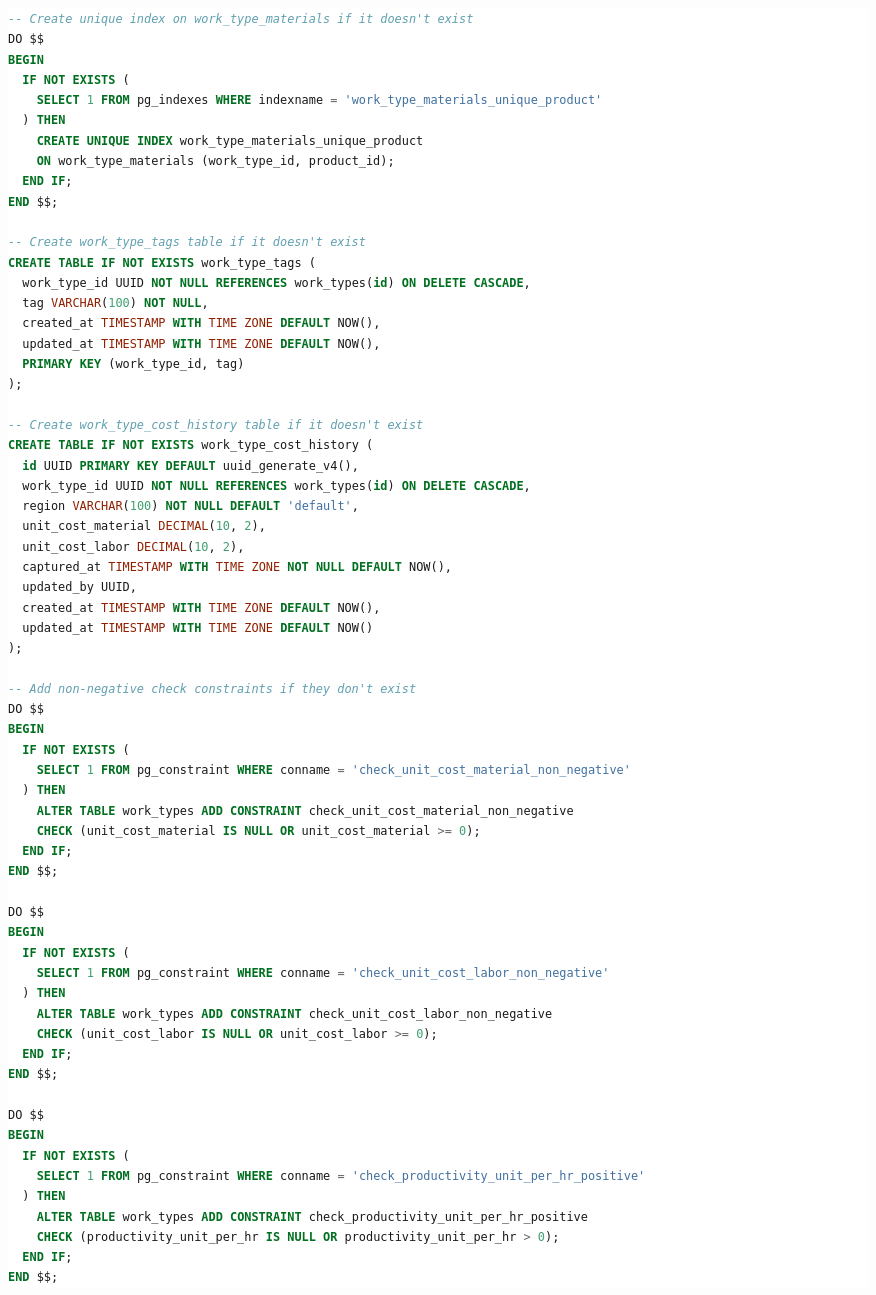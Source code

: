 ```sql
-- Create unique index on work_type_materials if it doesn't exist
DO $$
BEGIN
  IF NOT EXISTS (
    SELECT 1 FROM pg_indexes WHERE indexname = 'work_type_materials_unique_product'
  ) THEN
    CREATE UNIQUE INDEX work_type_materials_unique_product 
    ON work_type_materials (work_type_id, product_id);
  END IF;
END $$;

-- Create work_type_tags table if it doesn't exist
CREATE TABLE IF NOT EXISTS work_type_tags (
  work_type_id UUID NOT NULL REFERENCES work_types(id) ON DELETE CASCADE,
  tag VARCHAR(100) NOT NULL,
  created_at TIMESTAMP WITH TIME ZONE DEFAULT NOW(),
  updated_at TIMESTAMP WITH TIME ZONE DEFAULT NOW(),
  PRIMARY KEY (work_type_id, tag)
);

-- Create work_type_cost_history table if it doesn't exist
CREATE TABLE IF NOT EXISTS work_type_cost_history (
  id UUID PRIMARY KEY DEFAULT uuid_generate_v4(),
  work_type_id UUID NOT NULL REFERENCES work_types(id) ON DELETE CASCADE,
  region VARCHAR(100) NOT NULL DEFAULT 'default',
  unit_cost_material DECIMAL(10, 2),
  unit_cost_labor DECIMAL(10, 2),
  captured_at TIMESTAMP WITH TIME ZONE NOT NULL DEFAULT NOW(),
  updated_by UUID,
  created_at TIMESTAMP WITH TIME ZONE DEFAULT NOW(),
  updated_at TIMESTAMP WITH TIME ZONE DEFAULT NOW()
);

-- Add non-negative check constraints if they don't exist
DO $$
BEGIN
  IF NOT EXISTS (
    SELECT 1 FROM pg_constraint WHERE conname = 'check_unit_cost_material_non_negative'
  ) THEN
    ALTER TABLE work_types ADD CONSTRAINT check_unit_cost_material_non_negative
    CHECK (unit_cost_material IS NULL OR unit_cost_material >= 0);
  END IF;
END $$;

DO $$
BEGIN
  IF NOT EXISTS (
    SELECT 1 FROM pg_constraint WHERE conname = 'check_unit_cost_labor_non_negative'
  ) THEN
    ALTER TABLE work_types ADD CONSTRAINT check_unit_cost_labor_non_negative
    CHECK (unit_cost_labor IS NULL OR unit_cost_labor >= 0);
  END IF;
END $$;

DO $$
BEGIN
  IF NOT EXISTS (
    SELECT 1 FROM pg_constraint WHERE conname = 'check_productivity_unit_per_hr_positive'
  ) THEN
    ALTER TABLE work_types ADD CONSTRAINT check_productivity_unit_per_hr_positive
    CHECK (productivity_unit_per_hr IS NULL OR productivity_unit_per_hr > 0);
  END IF;
END $$;
```